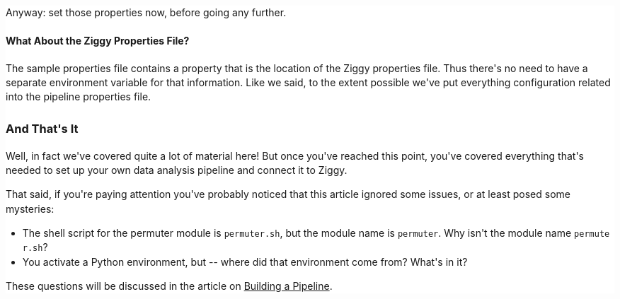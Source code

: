 Anyway: set those properties now, before going any further. 

#### What About the Ziggy Properties File?

The sample properties file contains a property that is the location of the Ziggy properties file. Thus there's no need to have a separate environment variable for that information. Like we said, to the extent possible we've put everything configuration related into the pipeline properties file.

### And That's It

Well, in fact we've covered quite a lot of material here! But once you've reached this point, you've covered everything that's needed to set up your own data analysis pipeline and connect it to Ziggy.

That said, if you're paying attention you've probably noticed that this article ignored some issues, or at least posed some mysteries:

- The shell script for the permuter module is `permuter.sh`, but the module name is `permuter`. Why isn't the module name `permuter.sh`?
- You activate a Python environment, but -- where did that environment come from? What's in it?

These questions will be discussed in the article on [Building a Pipeline](building-pipeline.md).
